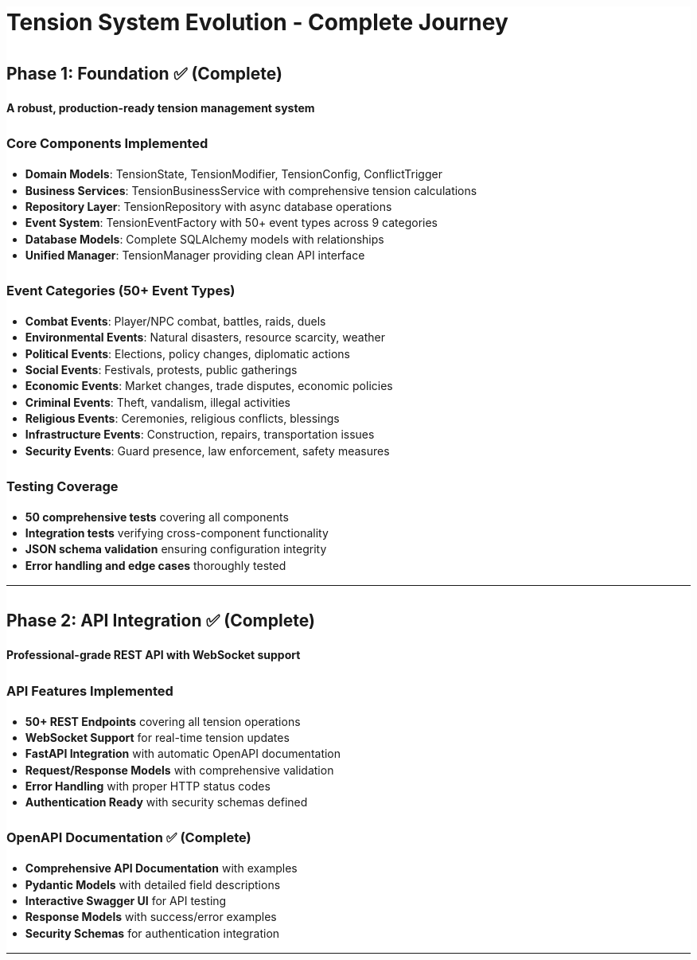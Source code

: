 # Tension System Evolution - Complete Journey

## Phase 1: Foundation ✅ (Complete)
**A robust, production-ready tension management system**

### Core Components Implemented
- **Domain Models**: TensionState, TensionModifier, TensionConfig, ConflictTrigger
- **Business Services**: TensionBusinessService with comprehensive tension calculations
- **Repository Layer**: TensionRepository with async database operations  
- **Event System**: TensionEventFactory with 50+ event types across 9 categories
- **Database Models**: Complete SQLAlchemy models with relationships
- **Unified Manager**: TensionManager providing clean API interface

### Event Categories (50+ Event Types)
- **Combat Events**: Player/NPC combat, battles, raids, duels
- **Environmental Events**: Natural disasters, resource scarcity, weather
- **Political Events**: Elections, policy changes, diplomatic actions
- **Social Events**: Festivals, protests, public gatherings
- **Economic Events**: Market changes, trade disputes, economic policies
- **Criminal Events**: Theft, vandalism, illegal activities
- **Religious Events**: Ceremonies, religious conflicts, blessings
- **Infrastructure Events**: Construction, repairs, transportation issues
- **Security Events**: Guard presence, law enforcement, safety measures

### Testing Coverage
- **50 comprehensive tests** covering all components
- **Integration tests** verifying cross-component functionality
- **JSON schema validation** ensuring configuration integrity
- **Error handling and edge cases** thoroughly tested

---

## Phase 2: API Integration ✅ (Complete)
**Professional-grade REST API with WebSocket support**

### API Features Implemented
- **50+ REST Endpoints** covering all tension operations
- **WebSocket Support** for real-time tension updates
- **FastAPI Integration** with automatic OpenAPI documentation
- **Request/Response Models** with comprehensive validation
- **Error Handling** with proper HTTP status codes
- **Authentication Ready** with security schemas defined

### OpenAPI Documentation ✅ (Complete)
- **Comprehensive API Documentation** with examples
- **Pydantic Models** with detailed field descriptions
- **Interactive Swagger UI** for API testing
- **Response Models** with success/error examples
- **Security Schemas** for authentication integration

---